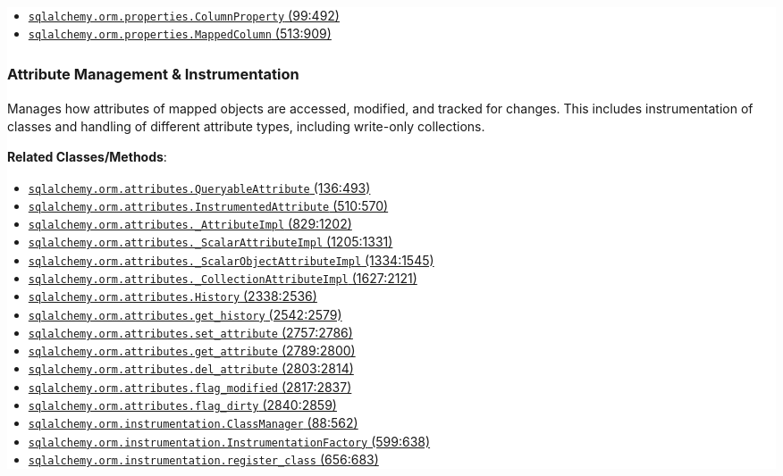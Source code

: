 - <a href="https://github.com/sqlalchemy/sqlalchemy/blob/master/lib/sqlalchemy/orm/properties.py#L99-L492" target="_blank" rel="noopener noreferrer">`sqlalchemy.orm.properties.ColumnProperty` (99:492)</a>
- <a href="https://github.com/sqlalchemy/sqlalchemy/blob/master/lib/sqlalchemy/orm/properties.py#L513-L909" target="_blank" rel="noopener noreferrer">`sqlalchemy.orm.properties.MappedColumn` (513:909)</a>


### Attribute Management & Instrumentation
Manages how attributes of mapped objects are accessed, modified, and tracked for changes. This includes instrumentation of classes and handling of different attribute types, including write-only collections.


**Related Classes/Methods**:

- <a href="https://github.com/sqlalchemy/sqlalchemy/blob/master/lib/sqlalchemy/orm/attributes.py#L136-L493" target="_blank" rel="noopener noreferrer">`sqlalchemy.orm.attributes.QueryableAttribute` (136:493)</a>
- <a href="https://github.com/sqlalchemy/sqlalchemy/blob/master/lib/sqlalchemy/orm/attributes.py#L510-L570" target="_blank" rel="noopener noreferrer">`sqlalchemy.orm.attributes.InstrumentedAttribute` (510:570)</a>
- <a href="https://github.com/sqlalchemy/sqlalchemy/blob/master/lib/sqlalchemy/orm/attributes.py#L829-L1202" target="_blank" rel="noopener noreferrer">`sqlalchemy.orm.attributes._AttributeImpl` (829:1202)</a>
- <a href="https://github.com/sqlalchemy/sqlalchemy/blob/master/lib/sqlalchemy/orm/attributes.py#L1205-L1331" target="_blank" rel="noopener noreferrer">`sqlalchemy.orm.attributes._ScalarAttributeImpl` (1205:1331)</a>
- <a href="https://github.com/sqlalchemy/sqlalchemy/blob/master/lib/sqlalchemy/orm/attributes.py#L1334-L1545" target="_blank" rel="noopener noreferrer">`sqlalchemy.orm.attributes._ScalarObjectAttributeImpl` (1334:1545)</a>
- <a href="https://github.com/sqlalchemy/sqlalchemy/blob/master/lib/sqlalchemy/orm/attributes.py#L1627-L2121" target="_blank" rel="noopener noreferrer">`sqlalchemy.orm.attributes._CollectionAttributeImpl` (1627:2121)</a>
- <a href="https://github.com/sqlalchemy/sqlalchemy/blob/master/lib/sqlalchemy/orm/attributes.py#L2338-L2536" target="_blank" rel="noopener noreferrer">`sqlalchemy.orm.attributes.History` (2338:2536)</a>
- <a href="https://github.com/sqlalchemy/sqlalchemy/blob/master/lib/sqlalchemy/orm/attributes.py#L2542-L2579" target="_blank" rel="noopener noreferrer">`sqlalchemy.orm.attributes.get_history` (2542:2579)</a>
- <a href="https://github.com/sqlalchemy/sqlalchemy/blob/master/lib/sqlalchemy/orm/attributes.py#L2757-L2786" target="_blank" rel="noopener noreferrer">`sqlalchemy.orm.attributes.set_attribute` (2757:2786)</a>
- <a href="https://github.com/sqlalchemy/sqlalchemy/blob/master/lib/sqlalchemy/orm/attributes.py#L2789-L2800" target="_blank" rel="noopener noreferrer">`sqlalchemy.orm.attributes.get_attribute` (2789:2800)</a>
- <a href="https://github.com/sqlalchemy/sqlalchemy/blob/master/lib/sqlalchemy/orm/attributes.py#L2803-L2814" target="_blank" rel="noopener noreferrer">`sqlalchemy.orm.attributes.del_attribute` (2803:2814)</a>
- <a href="https://github.com/sqlalchemy/sqlalchemy/blob/master/lib/sqlalchemy/orm/attributes.py#L2817-L2837" target="_blank" rel="noopener noreferrer">`sqlalchemy.orm.attributes.flag_modified` (2817:2837)</a>
- <a href="https://github.com/sqlalchemy/sqlalchemy/blob/master/lib/sqlalchemy/orm/attributes.py#L2840-L2859" target="_blank" rel="noopener noreferrer">`sqlalchemy.orm.attributes.flag_dirty` (2840:2859)</a>
- <a href="https://github.com/sqlalchemy/sqlalchemy/blob/master/lib/sqlalchemy/orm/instrumentation.py#L88-L562" target="_blank" rel="noopener noreferrer">`sqlalchemy.orm.instrumentation.ClassManager` (88:562)</a>
- <a href="https://github.com/sqlalchemy/sqlalchemy/blob/master/lib/sqlalchemy/orm/instrumentation.py#L599-L638" target="_blank" rel="noopener noreferrer">`sqlalchemy.orm.instrumentation.InstrumentationFactory` (599:638)</a>
- <a href="https://github.com/sqlalchemy/sqlalchemy/blob/master/lib/sqlalchemy/orm/instrumentation.py#L656-L683" target="_blank" rel="noopener noreferrer">`sqlalchemy.orm.instrumentation.register_class` (656:683)</a>
